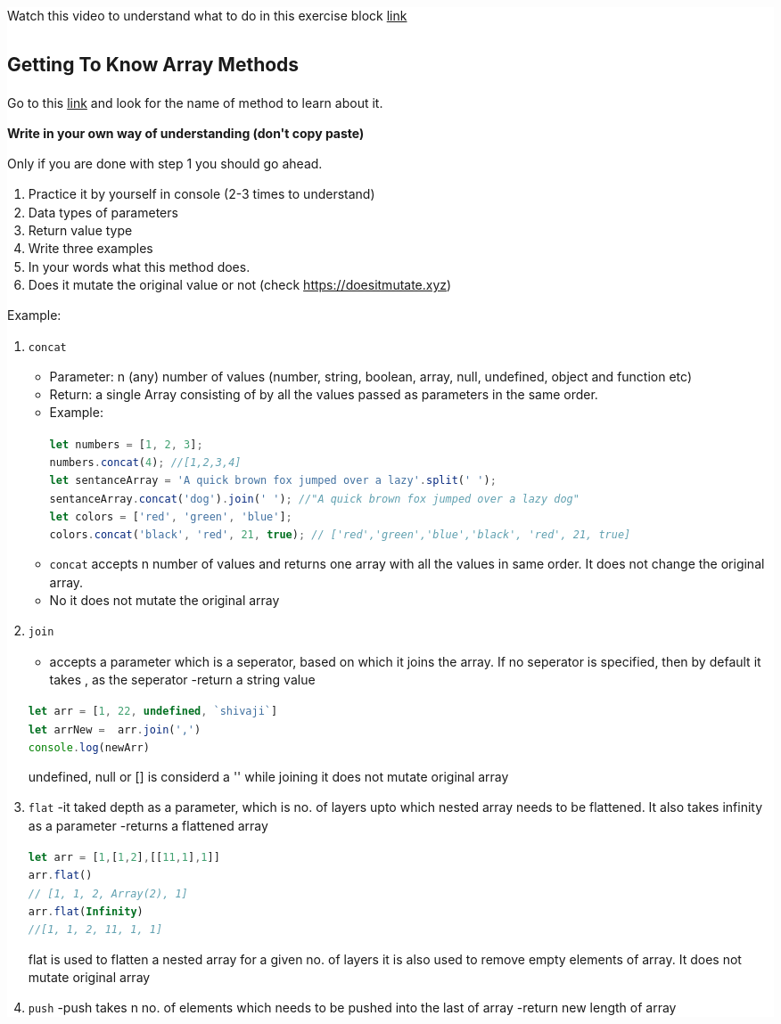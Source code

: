 Watch this video to understand what to do in this exercise block [link](https://www.youtube.com/watch?v=zGpplZj4zY0&feature=youtu.be)

## Getting To Know Array Methods

Go to this [link](https://developer.mozilla.org/en-US/docs/Web/JavaScript/Reference/Global_Objects/Array) and look for the name of method to learn about it.

**Write in your own way of understanding (don't copy paste)**

Only if you are done with step 1 you should go ahead.

1. Practice it by yourself in console (2-3 times to understand)
2. Data types of parameters
3. Return value type
4. Write three examples
5. In your words what this method does.
6. Does it mutate the original value or not (check https://doesitmutate.xyz)

Example:

1. `concat`   

   - Parameter: n (any) number of values (number, string, boolean, array, null, undefined, object and function etc)
   - Return: a single Array consisting of by all the values passed as parameters in the same order.
   - Example:
     ```js
     let numbers = [1, 2, 3];
     numbers.concat(4); //[1,2,3,4]
     let sentanceArray = 'A quick brown fox jumped over a lazy'.split(' ');
     sentanceArray.concat('dog').join(' '); //"A quick brown fox jumped over a lazy dog"
     let colors = ['red', 'green', 'blue'];
     colors.concat('black', 'red', 21, true); // ['red','green','blue','black', 'red', 21, true]
     ```
   - `concat` accepts n number of values and returns one array with all the values in same order. It does not change the original array.
   - No it does not mutate the original array

2. `join`
    - accepts a parameter which is a seperator, based on which it joins the array. If no seperator is specified, then by default it takes  , as the seperator
    -return a string value
    ```js
    let arr = [1, 22, undefined, `shivaji`]
    let arrNew =  arr.join(',')
    console.log(newArr)
    ``` 
    undefined, null or [] is considerd a '' while joining
    it does not mutate original array
3. `flat`
    -it taked depth as a parameter, which is no. of layers upto which nested array needs to be flattened. It also takes infinity as  a parameter
    -returns a flattened array
    ```js
    let arr = [1,[1,2],[[11,1],1]]
    arr.flat()
    // [1, 1, 2, Array(2), 1]
    arr.flat(Infinity)
    //[1, 1, 2, 11, 1, 1]
    ```
    flat is used to flatten a nested array for a given no. of layers
    it is also used to remove empty elements of array. It does not mutate original array
4. `push`
    -push takes n no. of elements which needs to be pushed into the last of array
    -return new length of array